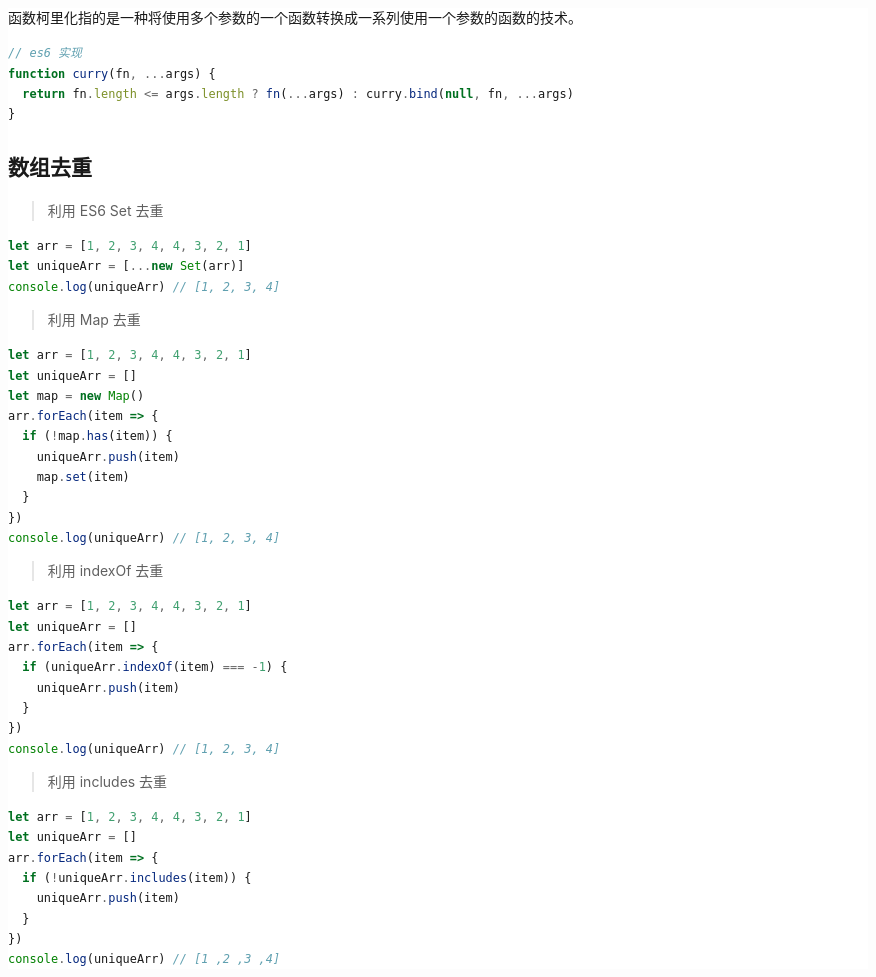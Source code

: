 函数柯里化指的是一种将使用多个参数的一个函数转换成一系列使用一个参数的函数的技术。

```js
// es6 实现
function curry(fn, ...args) {
  return fn.length <= args.length ? fn(...args) : curry.bind(null, fn, ...args)
}
```

## 数组去重

> 利用 ES6 Set 去重

```js
let arr = [1, 2, 3, 4, 4, 3, 2, 1]
let uniqueArr = [...new Set(arr)]
console.log(uniqueArr) // [1, 2, 3, 4]
```

> 利用 Map 去重

```js
let arr = [1, 2, 3, 4, 4, 3, 2, 1]
let uniqueArr = []
let map = new Map()
arr.forEach(item => {
  if (!map.has(item)) {
    uniqueArr.push(item)
    map.set(item)
  }
})
console.log(uniqueArr) // [1, 2, 3, 4]
```

> 利用 indexOf 去重

```js
let arr = [1, 2, 3, 4, 4, 3, 2, 1]
let uniqueArr = []
arr.forEach(item => {
  if (uniqueArr.indexOf(item) === -1) {
    uniqueArr.push(item)
  }
})
console.log(uniqueArr) // [1, 2, 3, 4]
```

> 利用 includes 去重

```js
let arr = [1, 2, 3, 4, 4, 3, 2, 1]
let uniqueArr = []
arr.forEach(item => {
  if (!uniqueArr.includes(item)) {
    uniqueArr.push(item)
  }
})
console.log(uniqueArr) // [1 ,2 ,3 ,4]
```
